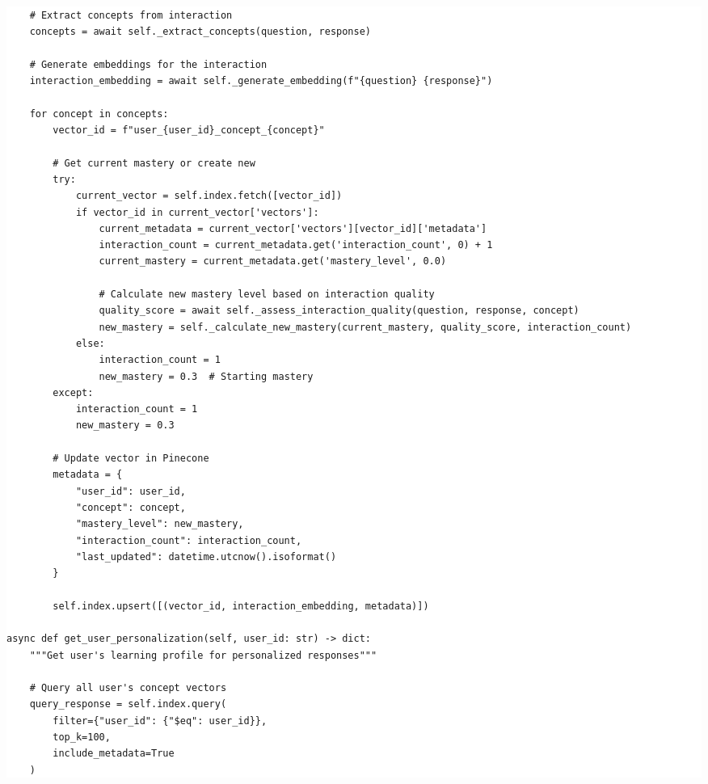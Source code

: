         # Extract concepts from interaction
        concepts = await self._extract_concepts(question, response)
        
        # Generate embeddings for the interaction
        interaction_embedding = await self._generate_embedding(f"{question} {response}")
        
        for concept in concepts:
            vector_id = f"user_{user_id}_concept_{concept}"
            
            # Get current mastery or create new
            try:
                current_vector = self.index.fetch([vector_id])
                if vector_id in current_vector['vectors']:
                    current_metadata = current_vector['vectors'][vector_id]['metadata']
                    interaction_count = current_metadata.get('interaction_count', 0) + 1
                    current_mastery = current_metadata.get('mastery_level', 0.0)
                    
                    # Calculate new mastery level based on interaction quality
                    quality_score = await self._assess_interaction_quality(question, response, concept)
                    new_mastery = self._calculate_new_mastery(current_mastery, quality_score, interaction_count)
                else:
                    interaction_count = 1
                    new_mastery = 0.3  # Starting mastery
            except:
                interaction_count = 1
                new_mastery = 0.3
            
            # Update vector in Pinecone
            metadata = {
                "user_id": user_id,
                "concept": concept,
                "mastery_level": new_mastery,
                "interaction_count": interaction_count,
                "last_updated": datetime.utcnow().isoformat()
            }
            
            self.index.upsert([(vector_id, interaction_embedding, metadata)])
    
    async def get_user_personalization(self, user_id: str) -> dict:
        """Get user's learning profile for personalized responses"""
        
        # Query all user's concept vectors
        query_response = self.index.query(
            filter={"user_id": {"$eq": user_id}},
            top_k=100,
            include_metadata=True
        )
        